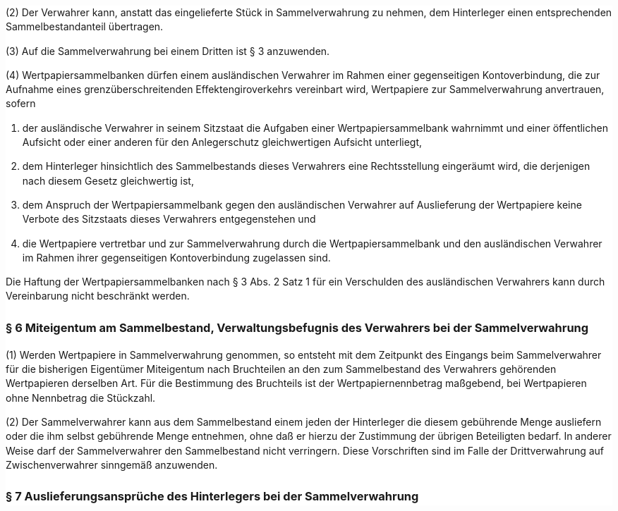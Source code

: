 (2) Der Verwahrer kann, anstatt das eingelieferte Stück in
Sammelverwahrung zu nehmen, dem Hinterleger einen entsprechenden
Sammelbestandanteil übertragen.

(3) Auf die Sammelverwahrung bei einem Dritten ist § 3 anzuwenden.

(4) Wertpapiersammelbanken dürfen einem ausländischen Verwahrer im
Rahmen einer gegenseitigen Kontoverbindung, die zur Aufnahme eines
grenzüberschreitenden Effektengiroverkehrs vereinbart wird,
Wertpapiere zur Sammelverwahrung anvertrauen, sofern

1.  der ausländische Verwahrer in seinem Sitzstaat die Aufgaben einer
    Wertpapiersammelbank wahrnimmt und einer öffentlichen Aufsicht oder
    einer anderen für den Anlegerschutz gleichwertigen Aufsicht
    unterliegt,


2.  dem Hinterleger hinsichtlich des Sammelbestands dieses Verwahrers eine
    Rechtsstellung eingeräumt wird, die derjenigen nach diesem Gesetz
    gleichwertig ist,


3.  dem Anspruch der Wertpapiersammelbank gegen den ausländischen
    Verwahrer auf Auslieferung der Wertpapiere keine Verbote des
    Sitzstaats dieses Verwahrers entgegenstehen und


4.  die Wertpapiere vertretbar und zur Sammelverwahrung durch die
    Wertpapiersammelbank und den ausländischen Verwahrer im Rahmen ihrer
    gegenseitigen Kontoverbindung zugelassen sind.



Die Haftung der Wertpapiersammelbanken nach § 3 Abs. 2 Satz 1 für ein
Verschulden des ausländischen Verwahrers kann durch Vereinbarung nicht
beschränkt werden.


### § 6 Miteigentum am Sammelbestand, Verwaltungsbefugnis des Verwahrers bei der Sammelverwahrung

(1) Werden Wertpapiere in Sammelverwahrung genommen, so entsteht mit
dem Zeitpunkt des Eingangs beim Sammelverwahrer für die bisherigen
Eigentümer Miteigentum nach Bruchteilen an den zum Sammelbestand des
Verwahrers gehörenden Wertpapieren derselben Art. Für die Bestimmung
des Bruchteils ist der Wertpapiernennbetrag maßgebend, bei
Wertpapieren ohne Nennbetrag die Stückzahl.

(2) Der Sammelverwahrer kann aus dem Sammelbestand einem jeden der
Hinterleger die diesem gebührende Menge ausliefern oder die ihm selbst
gebührende Menge entnehmen, ohne daß er hierzu der Zustimmung der
übrigen Beteiligten bedarf. In anderer Weise darf der Sammelverwahrer
den Sammelbestand nicht verringern. Diese Vorschriften sind im Falle
der Drittverwahrung auf Zwischenverwahrer sinngemäß anzuwenden.


### § 7 Auslieferungsansprüche des Hinterlegers bei der Sammelverwahrung
